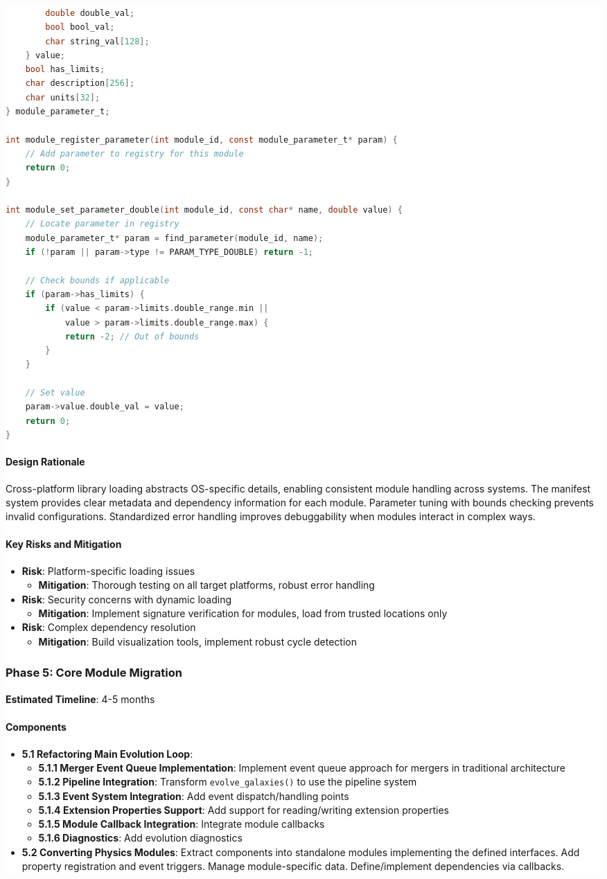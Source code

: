```c
        double double_val;
        bool bool_val;
        char string_val[128];
    } value;
    bool has_limits;
    char description[256];
    char units[32];
} module_parameter_t;

int module_register_parameter(int module_id, const module_parameter_t* param) {
    // Add parameter to registry for this module
    return 0;
}

int module_set_parameter_double(int module_id, const char* name, double value) {
    // Locate parameter in registry
    module_parameter_t* param = find_parameter(module_id, name);
    if (!param || param->type != PARAM_TYPE_DOUBLE) return -1;
    
    // Check bounds if applicable
    if (param->has_limits) {
        if (value < param->limits.double_range.min || 
            value > param->limits.double_range.max) {
            return -2; // Out of bounds
        }
    }
    
    // Set value
    param->value.double_val = value;
    return 0;
}
```

#### Design Rationale
Cross-platform library loading abstracts OS-specific details, enabling consistent module handling across systems. The manifest system provides clear metadata and dependency information for each module. Parameter tuning with bounds checking prevents invalid configurations. Standardized error handling improves debuggability when modules interact in complex ways.

#### Key Risks and Mitigation
- **Risk**: Platform-specific loading issues
  - **Mitigation**: Thorough testing on all target platforms, robust error handling
- **Risk**: Security concerns with dynamic loading
  - **Mitigation**: Implement signature verification for modules, load from trusted locations only
- **Risk**: Complex dependency resolution
  - **Mitigation**: Build visualization tools, implement robust cycle detection

### Phase 5: Core Module Migration
**Estimated Timeline**: 4-5 months

#### Components
*   **5.1 Refactoring Main Evolution Loop**: 
    * **5.1.1 Merger Event Queue Implementation**: Implement event queue approach for mergers in traditional architecture
    * **5.1.2 Pipeline Integration**: Transform `evolve_galaxies()` to use the pipeline system 
    * **5.1.3 Event System Integration**: Add event dispatch/handling points
    * **5.1.4 Extension Properties Support**: Add support for reading/writing extension properties
    * **5.1.5 Module Callback Integration**: Integrate module callbacks
    * **5.1.6 Diagnostics**: Add evolution diagnostics
*   **5.2 Converting Physics Modules**: Extract components into standalone modules implementing the defined interfaces. Add property registration and event triggers. Manage module-specific data. Define/implement dependencies via callbacks.